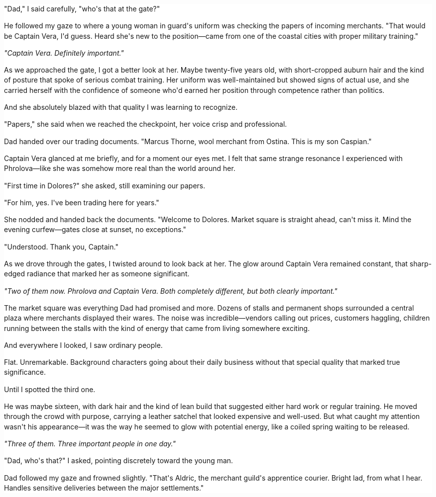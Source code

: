 "Dad," I said carefully, "who's that at the gate?"

He followed my gaze to where a young woman in guard's uniform was checking the papers of incoming merchants. "That would be Captain Vera, I'd guess. Heard she's new to the position—came from one of the coastal cities with proper military training."

*"Captain Vera. Definitely important."*

As we approached the gate, I got a better look at her. Maybe twenty-five years old, with short-cropped auburn hair and the kind of posture that spoke of serious combat training. Her uniform was well-maintained but showed signs of actual use, and she carried herself with the confidence of someone who'd earned her position through competence rather than politics.

And she absolutely blazed with that quality I was learning to recognize.

"Papers," she said when we reached the checkpoint, her voice crisp and professional.

Dad handed over our trading documents. "Marcus Thorne, wool merchant from Ostina. This is my son Caspian."

Captain Vera glanced at me briefly, and for a moment our eyes met. I felt that same strange resonance I experienced with Phrolova—like she was somehow more real than the world around her.

"First time in Dolores?" she asked, still examining our papers.

"For him, yes. I've been trading here for years."

She nodded and handed back the documents. "Welcome to Dolores. Market square is straight ahead, can't miss it. Mind the evening curfew—gates close at sunset, no exceptions."

"Understood. Thank you, Captain."

As we drove through the gates, I twisted around to look back at her. The glow around Captain Vera remained constant, that sharp-edged radiance that marked her as someone significant.

*"Two of them now. Phrolova and Captain Vera. Both completely different, but both clearly important."*

The market square was everything Dad had promised and more. Dozens of stalls and permanent shops surrounded a central plaza where merchants displayed their wares. The noise was incredible—vendors calling out prices, customers haggling, children running between the stalls with the kind of energy that came from living somewhere exciting.

And everywhere I looked, I saw ordinary people.

Flat. Unremarkable. Background characters going about their daily business without that special quality that marked true significance.

Until I spotted the third one.

He was maybe sixteen, with dark hair and the kind of lean build that suggested either hard work or regular training. He moved through the crowd with purpose, carrying a leather satchel that looked expensive and well-used. But what caught my attention wasn't his appearance—it was the way he seemed to glow with potential energy, like a coiled spring waiting to be released.

*"Three of them. Three important people in one day."*

"Dad, who's that?" I asked, pointing discretely toward the young man.

Dad followed my gaze and frowned slightly. "That's Aldric, the merchant guild's apprentice courier. Bright lad, from what I hear. Handles sensitive deliveries between the major settlements."

